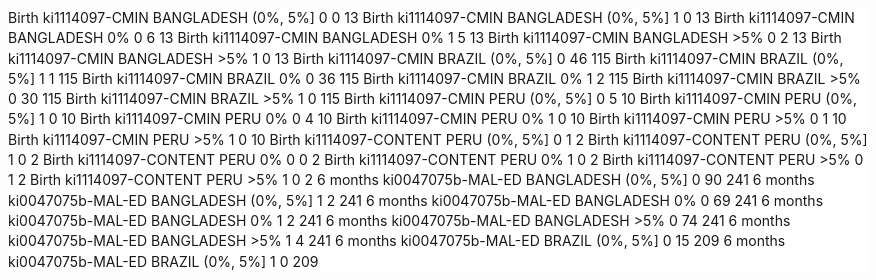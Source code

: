 Birth       ki1114097-CMIN          BANGLADESH                     (0%, 5%]           0        0    13
Birth       ki1114097-CMIN          BANGLADESH                     (0%, 5%]           1        0    13
Birth       ki1114097-CMIN          BANGLADESH                     0%                 0        6    13
Birth       ki1114097-CMIN          BANGLADESH                     0%                 1        5    13
Birth       ki1114097-CMIN          BANGLADESH                     >5%                0        2    13
Birth       ki1114097-CMIN          BANGLADESH                     >5%                1        0    13
Birth       ki1114097-CMIN          BRAZIL                         (0%, 5%]           0       46   115
Birth       ki1114097-CMIN          BRAZIL                         (0%, 5%]           1        1   115
Birth       ki1114097-CMIN          BRAZIL                         0%                 0       36   115
Birth       ki1114097-CMIN          BRAZIL                         0%                 1        2   115
Birth       ki1114097-CMIN          BRAZIL                         >5%                0       30   115
Birth       ki1114097-CMIN          BRAZIL                         >5%                1        0   115
Birth       ki1114097-CMIN          PERU                           (0%, 5%]           0        5    10
Birth       ki1114097-CMIN          PERU                           (0%, 5%]           1        0    10
Birth       ki1114097-CMIN          PERU                           0%                 0        4    10
Birth       ki1114097-CMIN          PERU                           0%                 1        0    10
Birth       ki1114097-CMIN          PERU                           >5%                0        1    10
Birth       ki1114097-CMIN          PERU                           >5%                1        0    10
Birth       ki1114097-CONTENT       PERU                           (0%, 5%]           0        1     2
Birth       ki1114097-CONTENT       PERU                           (0%, 5%]           1        0     2
Birth       ki1114097-CONTENT       PERU                           0%                 0        0     2
Birth       ki1114097-CONTENT       PERU                           0%                 1        0     2
Birth       ki1114097-CONTENT       PERU                           >5%                0        1     2
Birth       ki1114097-CONTENT       PERU                           >5%                1        0     2
6 months    ki0047075b-MAL-ED       BANGLADESH                     (0%, 5%]           0       90   241
6 months    ki0047075b-MAL-ED       BANGLADESH                     (0%, 5%]           1        2   241
6 months    ki0047075b-MAL-ED       BANGLADESH                     0%                 0       69   241
6 months    ki0047075b-MAL-ED       BANGLADESH                     0%                 1        2   241
6 months    ki0047075b-MAL-ED       BANGLADESH                     >5%                0       74   241
6 months    ki0047075b-MAL-ED       BANGLADESH                     >5%                1        4   241
6 months    ki0047075b-MAL-ED       BRAZIL                         (0%, 5%]           0       15   209
6 months    ki0047075b-MAL-ED       BRAZIL                         (0%, 5%]           1        0   209